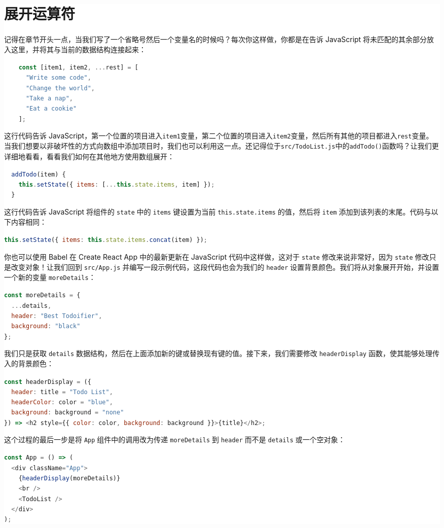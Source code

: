 # 展开运算符

记得在章节开头一点，当我们写了一个省略号然后一个变量名的时候吗？每次你这样做，你都是在告诉 JavaScript 将未匹配的其余部分放入这里，并将其与当前的数据结构连接起来：

```js
    const [item1, item2, ...rest] = [
      "Write some code",
      "Change the world",
      "Take a nap",
      "Eat a cookie"
    ];
```

这行代码告诉 JavaScript，第一个位置的项目进入`item1`变量，第二个位置的项目进入`item2`变量，然后所有其他的项目都进入`rest`变量。当我们想要以非破坏性的方式向数组中添加项目时，我们也可以利用这一点。还记得位于`src/TodoList.js`中的`addTodo()`函数吗？让我们更详细地看看，看看我们如何在其他地方使用数组展开：

```js
  addTodo(item) {
    this.setState({ items: [...this.state.items, item] });
  }
```

这行代码告诉 JavaScript 将组件的 `state` 中的 `items` 键设置为当前 `this.state.items` 的值，然后将 `item` 添加到该列表的末尾。代码与以下内容相同：

```js
this.setState({ items: this.state.items.concat(item) });
```

你也可以使用 Babel 在 Create React App 中的最新更新在 JavaScript 代码中这样做，这对于 `state` 修改来说非常好，因为 `state` 修改只是改变对象！让我们回到 `src/App.js` 并编写一段示例代码，这段代码也会为我们的 `header` 设置背景颜色。我们将从对象展开开始，并设置一个新的变量 `moreDetails`：

```js
const moreDetails = {
  ...details,
  header: "Best Todoifier",
  background: "black"
};
```

我们只是获取 `details` 数据结构，然后在上面添加新的键或替换现有键的值。接下来，我们需要修改 `headerDisplay` 函数，使其能够处理传入的背景颜色：

```js
const headerDisplay = ({
  header: title = "Todo List",
  headerColor: color = "blue",
  background: background = "none"
}) => <h2 style={{ color: color, background: background }}>{title}</h2>;
```

这个过程的最后一步是将 `App` 组件中的调用改为传递 `moreDetails` 到 `header` 而不是 `details` 或一个空对象：

```js
const App = () => (
  <div className="App">
    {headerDisplay(moreDetails)}
    <br />
    <TodoList />
  </div>
);
```
